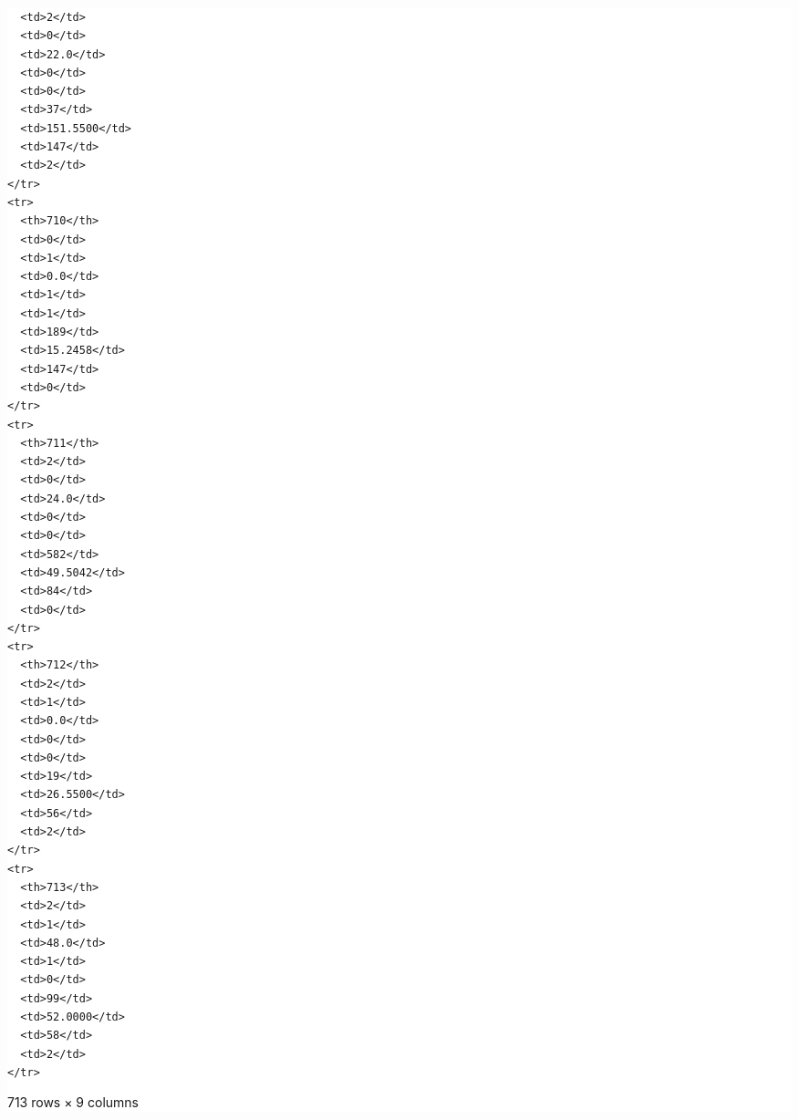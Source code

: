       <td>2</td>
      <td>0</td>
      <td>22.0</td>
      <td>0</td>
      <td>0</td>
      <td>37</td>
      <td>151.5500</td>
      <td>147</td>
      <td>2</td>
    </tr>
    <tr>
      <th>710</th>
      <td>0</td>
      <td>1</td>
      <td>0.0</td>
      <td>1</td>
      <td>1</td>
      <td>189</td>
      <td>15.2458</td>
      <td>147</td>
      <td>0</td>
    </tr>
    <tr>
      <th>711</th>
      <td>2</td>
      <td>0</td>
      <td>24.0</td>
      <td>0</td>
      <td>0</td>
      <td>582</td>
      <td>49.5042</td>
      <td>84</td>
      <td>0</td>
    </tr>
    <tr>
      <th>712</th>
      <td>2</td>
      <td>1</td>
      <td>0.0</td>
      <td>0</td>
      <td>0</td>
      <td>19</td>
      <td>26.5500</td>
      <td>56</td>
      <td>2</td>
    </tr>
    <tr>
      <th>713</th>
      <td>2</td>
      <td>1</td>
      <td>48.0</td>
      <td>1</td>
      <td>0</td>
      <td>99</td>
      <td>52.0000</td>
      <td>58</td>
      <td>2</td>
    </tr>
  </tbody>
</table>
<p>713 rows × 9 columns</p>
</div>
